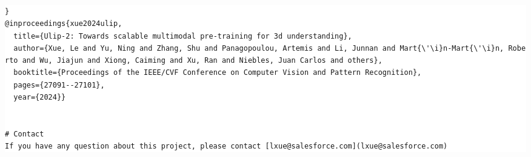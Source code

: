 ```
}
@inproceedings{xue2024ulip,
  title={Ulip-2: Towards scalable multimodal pre-training for 3d understanding},
  author={Xue, Le and Yu, Ning and Zhang, Shu and Panagopoulou, Artemis and Li, Junnan and Mart{\'\i}n-Mart{\'\i}n, Roberto and Wu, Jiajun and Xiong, Caiming and Xu, Ran and Niebles, Juan Carlos and others},
  booktitle={Proceedings of the IEEE/CVF Conference on Computer Vision and Pattern Recognition},
  pages={27091--27101},
  year={2024}}


# Contact
If you have any question about this project, please contact [lxue@salesforce.com](lxue@salesforce.com)

